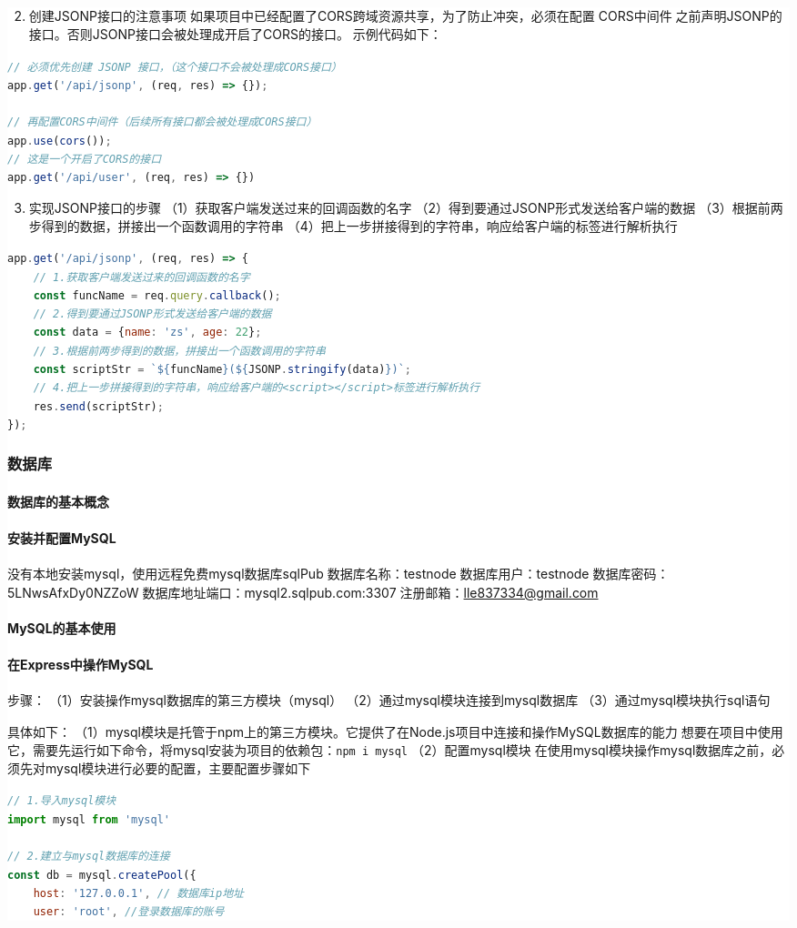 2. 创建JSONP接口的注意事项
如果项目中已经配置了CORS跨域资源共享，为了防止冲突，必须在配置 CORS中间件 之前声明JSONP的接口。否则JSONP接口会被处理成开启了CORS的接口。
示例代码如下：
```js
// 必须优先创建 JSONP 接口，（这个接口不会被处理成CORS接口）
app.get('/api/jsonp', (req, res) => {});

// 再配置CORS中间件（后续所有接口都会被处理成CORS接口）
app.use(cors());
// 这是一个开启了CORS的接口
app.get('/api/user', (req, res) => {})
```

3. 实现JSONP接口的步骤
（1）获取客户端发送过来的回调函数的名字
（2）得到要通过JSONP形式发送给客户端的数据
（3）根据前两步得到的数据，拼接出一个函数调用的字符串
（4）把上一步拼接得到的字符串，响应给客户端的<script></script>标签进行解析执行

```js
app.get('/api/jsonp', (req, res) => {
    // 1.获取客户端发送过来的回调函数的名字
    const funcName = req.query.callback();
    // 2.得到要通过JSONP形式发送给客户端的数据
    const data = {name: 'zs', age: 22};
    // 3.根据前两步得到的数据，拼接出一个函数调用的字符串
    const scriptStr = `${funcName}(${JSONP.stringify(data)})`;
    // 4.把上一步拼接得到的字符串，响应给客户端的<script></script>标签进行解析执行
    res.send(scriptStr);
});
```




### 数据库
#### 数据库的基本概念
#### 安装并配置MySQL
没有本地安装mysql，使用远程免费mysql数据库sqlPub
数据库名称：testnode
数据库用户：testnode
数据库密码：5LNwsAfxDy0NZZoW
数据库地址端口：mysql2.sqlpub.com:3307
注册邮箱：lle837334@gmail.com

#### MySQL的基本使用
#### 在Express中操作MySQL
步骤：
（1）安装操作mysql数据库的第三方模块（mysql）
（2）通过mysql模块连接到mysql数据库
（3）通过mysql模块执行sql语句


具体如下：
（1）mysql模块是托管于npm上的第三方模块。它提供了在Node.js项目中连接和操作MySQL数据库的能力
想要在项目中使用它，需要先运行如下命令，将mysql安装为项目的依赖包：`npm i mysql`
（2）配置mysql模块
在使用mysql模块操作mysql数据库之前，必须先对mysql模块进行必要的配置，主要配置步骤如下
```js
// 1.导入mysql模块
import mysql from 'mysql'

// 2.建立与mysql数据库的连接
const db = mysql.createPool({
    host: '127.0.0.1', // 数据库ip地址
    user: 'root', //登录数据库的账号
```